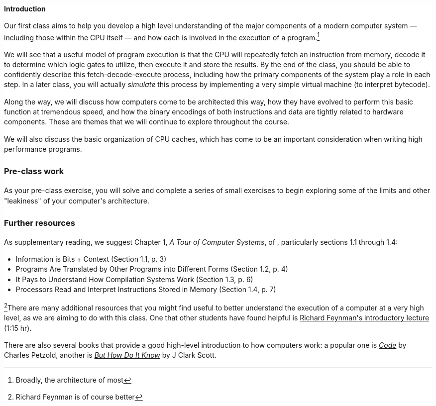 **Introduction**

Our first class aims to help you develop a high level understanding
of the major components of a modern computer system &#8212; including
those within the CPU itself &#8212; and how each is involved in the execution
of a program.[^1]

We will see that a useful model of program execution is that the
CPU will repeatedly fetch an instruction from memory, decode it to
determine which logic gates to utilize, then execute it and store the
results. By the end of the class, you should be able to confidently
describe this fetch-decode-execute process, including how the
primary components of the system play a role in each step. In a
later class, you will actually *simulate* this process by implementing a
very simple virtual machine (to interpret bytecode).

Along the way, we will discuss how computers come to be architected
this way, how they have evolved to perform this basic function
at tremendous speed, and how the binary encodings of both
instructions and data are tightly related to hardware components.
These are themes that we will continue to explore throughout the
course.

We will also discuss the basic organization of CPU caches, which
has come to be an important consideration when writing high
performance programs.

### Pre-class work

As your pre-class exercise, you will solve and complete a series of
small exercises to begin exploring some of the limits and other
"leakiness" of your computer's architecture.

### Further resources

As supplementary reading, we suggest Chapter 1, *A Tour of Computer Systems*, of <BibRef id='RB2015' pages='Chapter 1'></BibRef>, particularly sections 1.1 through 1.4:

- Information is Bits + Context (Section 1.1, p. 3)
- Programs Are Translated by Other Programs into Different Forms (Section 1.2, p. 4)
- It Pays to Understand How Compilation Systems Work (Section 1.3, p. 6)
- Processors Read and Interpret Instructions Stored in Memory (Section 1.4, p. 7)

[^2]There are many additional resources that you might find useful to
better understand the execution of a computer at a very high level,
as we are aiming to do with this class. One that other students have
found helpful is [Richard Feynman's introductory lecture](https://www.youtube.com/watch?v=EKWGGDXe5MA&ab_channel=MuonRay) (1:15 hr).

There are also several books that provide a good high-level introduction
to how computers work: a popular one is [*Code*](https://smile.amazon.com/Code-Language-Computer-Hardware-Software-dp-0137909101/dp/0137909101) by Charles
Petzold, another is [*But How Do It Know*](https://www.amazon.com/But-How-Know-Principles-Computers/dp/0615303765) by J Clark Scott.


[^1]: Broadly, the architecture of most
[^2]: Richard Feynman is of course better
[^3]: This is the 64-bit version of Intel's x86
[^4]: SHENZHEN I/O is a fantastic game
[^5]: There are two types of virtual
[^6]: At 13:35 in the video, `mod.func_code`
[^7]: Interestingly, separation into these
[^8]: Chris Lattner is co-creator of the
[^9]: Broadly, there are two major
[^10]: In this course we'll be studying
[^11]: For those who aren't immediately
[^12]: VMMs have both an ancient and
[^13]: Make sure you run `configure` with
[^14]: The [MovieLens 20M Dataset](https://grouplens.org/datasets/movielens/20m/) is a
[^15]: Since `psql` uses Unix Domain sockets
[^16]: In `gdb` and `lldb`, you can use the
[^17]: You can use `SHOW data_directory`
[^18]: Make sure you run `CHECKPOINT`
[^19]: Michael Stonebraker will be making
[^20]: We use a simplified 5-layer version of
[^21]: Consider that in April 2001, Bram
[^22]: DNS was first designed in 1983.
[^23]: Despite the ubiquity of the World
[^24]: To be speciﬁc, it is the "BSD socket" or "Berkeley socket", a speciﬁc abstraction around the operating system.
[^25]: Reliable software systems are